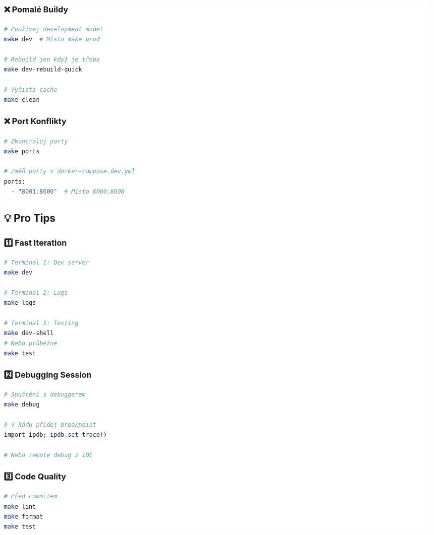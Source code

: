 ### ❌ Pomalé Buildy
```bash
# Používej development mode!
make dev  # Místo make prod

# Rebuild jen když je třeba
make dev-rebuild-quick

# Vyčisti cache
make clean
```

### ❌ Port Konflikty
```bash
# Zkontroluj porty
make ports

# Změň porty v docker-compose.dev.yml
ports:
  - "8001:8000"  # Místo 8000:8000
```

## 💡 Pro Tips

### 1️⃣ **Fast Iteration**
```bash
# Terminal 1: Dev server
make dev

# Terminal 2: Logs
make logs

# Terminal 3: Testing
make dev-shell
# Nebo průběžně
make test
```

### 2️⃣ **Debugging Session**
```bash
# Spuštění s debuggerem
make debug

# V kódu přidej breakpoint
import ipdb; ipdb.set_trace()

# Nebo remote debug z IDE
```

### 3️⃣ **Code Quality**
```bash
# Před commitem
make lint
make format
make test
```

